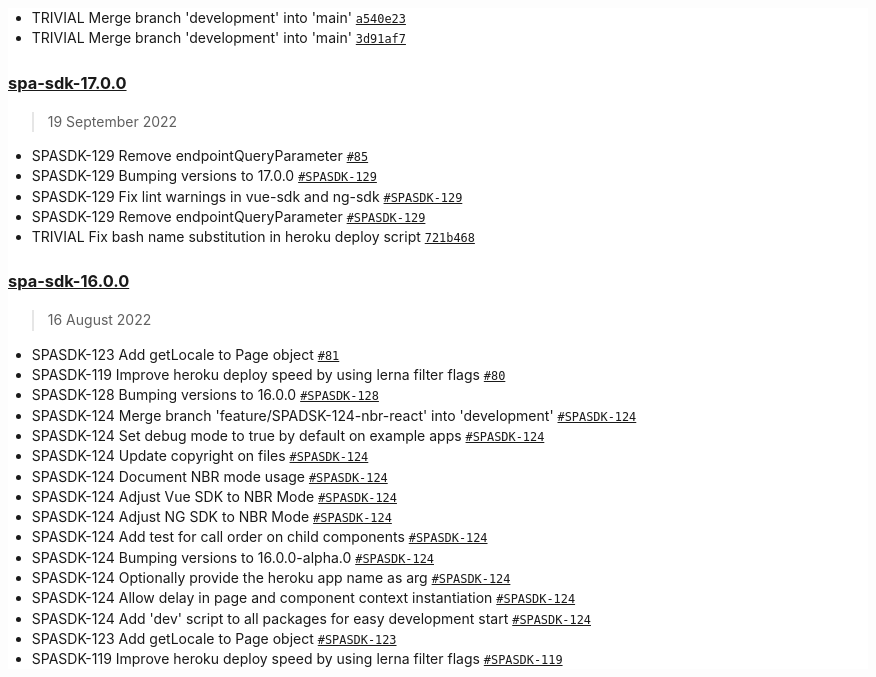 - TRIVIAL Merge branch 'development' into 'main' [`a540e23`](https://github.com/bloomreach/spa-sdk/commit/a540e23ddc5ee23d8dc82c60d969b1039dc656f9)
- TRIVIAL Merge branch 'development' into 'main' [`3d91af7`](https://github.com/bloomreach/spa-sdk/commit/3d91af742fcb528c062fc2fd284e10611469dd91)

### [spa-sdk-17.0.0](https://github.com/bloomreach/spa-sdk/compare/spa-sdk-16.0.0...spa-sdk-17.0.0)

> 19 September 2022

- SPASDK-129 Remove endpointQueryParameter [`#85`](https://code.bloomreach.com/engineering/xm/spa-sdk/-/merge_requests/85)
- SPASDK-129 Bumping versions to 17.0.0 [`#SPASDK-129`](https://bloomreach.atlassian.net/browse/SPASDK-129)
- SPASDK-129 Fix lint warnings in vue-sdk and ng-sdk [`#SPASDK-129`](https://bloomreach.atlassian.net/browse/SPASDK-129)
- SPASDK-129 Remove endpointQueryParameter [`#SPASDK-129`](https://bloomreach.atlassian.net/browse/SPASDK-129)
- TRIVIAL Fix bash name substitution in heroku deploy script [`721b468`](https://github.com/bloomreach/spa-sdk/commit/721b46871e938630f3f3a51ca9343425868f8c49)

### [spa-sdk-16.0.0](https://github.com/bloomreach/spa-sdk/compare/v15.5.1...spa-sdk-16.0.0)

> 16 August 2022

- SPASDK-123 Add getLocale to Page object [`#81`](https://code.bloomreach.com/engineering/xm/spa-sdk/-/merge_requests/81)
- SPASDK-119 Improve heroku deploy speed by using lerna filter flags [`#80`](https://code.bloomreach.com/engineering/xm/spa-sdk/-/merge_requests/80)
- SPASDK-128 Bumping versions to 16.0.0 [`#SPASDK-128`](https://bloomreach.atlassian.net/browse/SPASDK-128)
- SPASDK-124 Merge branch 'feature/SPADSK-124-nbr-react' into 'development' [`#SPASDK-124`](https://bloomreach.atlassian.net/browse/SPASDK-124)
- SPASDK-124 Set debug mode to true by default on example apps [`#SPASDK-124`](https://bloomreach.atlassian.net/browse/SPASDK-124)
- SPASDK-124 Update copyright on files [`#SPASDK-124`](https://bloomreach.atlassian.net/browse/SPASDK-124)
- SPASDK-124 Document NBR mode usage [`#SPASDK-124`](https://bloomreach.atlassian.net/browse/SPASDK-124)
- SPASDK-124 Adjust Vue SDK to NBR Mode [`#SPASDK-124`](https://bloomreach.atlassian.net/browse/SPASDK-124)
- SPASDK-124 Adjust NG SDK to NBR Mode [`#SPASDK-124`](https://bloomreach.atlassian.net/browse/SPASDK-124)
- SPASDK-124 Add test for call order on child components [`#SPASDK-124`](https://bloomreach.atlassian.net/browse/SPASDK-124)
- SPASDK-124 Bumping versions to 16.0.0-alpha.0 [`#SPASDK-124`](https://bloomreach.atlassian.net/browse/SPASDK-124)
- SPASDK-124 Optionally provide the heroku app name as arg [`#SPASDK-124`](https://bloomreach.atlassian.net/browse/SPASDK-124)
- SPASDK-124 Allow delay in page and component context instantiation [`#SPASDK-124`](https://bloomreach.atlassian.net/browse/SPASDK-124)
- SPASDK-124 Add 'dev' script to all packages for easy development start [`#SPASDK-124`](https://bloomreach.atlassian.net/browse/SPASDK-124)
- SPASDK-123 Add getLocale to Page object [`#SPASDK-123`](https://bloomreach.atlassian.net/browse/SPASDK-123)
- SPASDK-119 Improve heroku deploy speed by using lerna filter flags [`#SPASDK-119`](https://bloomreach.atlassian.net/browse/SPASDK-119)
